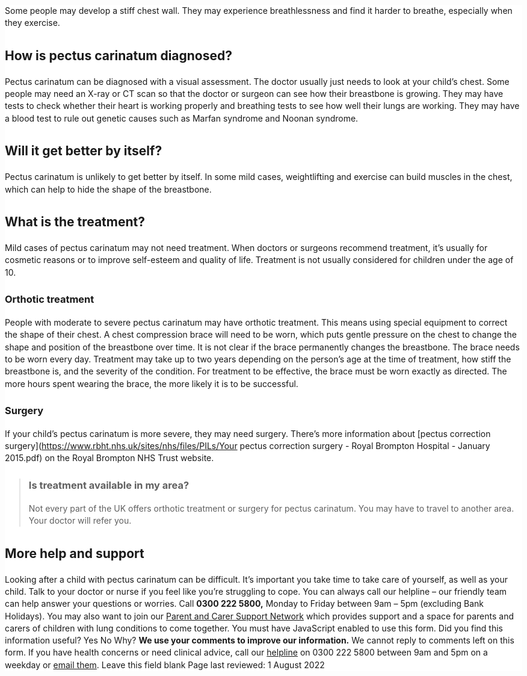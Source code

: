 Some people may develop a stiff chest wall. They may experience breathlessness and find it harder to breathe, especially when they exercise.
## How is pectus carinatum diagnosed?
Pectus carinatum can be diagnosed with a visual assessment. The doctor usually just needs to look at your child’s chest. 
Some people may need an X-ray or CT scan so that the doctor or surgeon can see how their breastbone is growing. 
They may have tests to check whether their heart is working properly and breathing tests to see how well their lungs are working.
They may have a blood test to rule out genetic causes such as Marfan syndrome and Noonan syndrome.
## Will it get better by itself?
Pectus carinatum is unlikely to get better by itself. In some mild cases, weightlifting and exercise can build muscles in the chest, which can help to hide the shape of the breastbone. 
## What is the treatment?
Mild cases of pectus carinatum may not need treatment. When doctors or surgeons recommend treatment, it’s usually for cosmetic reasons or to improve self-esteem and quality of life. Treatment is not usually considered for children under the age of 10. 
### Orthotic treatment
People with moderate to severe pectus carinatum may have orthotic treatment. This means using special equipment to correct the shape of their chest.
A chest compression brace will need to be worn, which puts gentle pressure on the chest to change the shape and position of the breastbone over time. It is not clear if the brace permanently changes the breastbone.
The brace needs to be worn every day. Treatment may take up to two years depending on the person’s age at the time of treatment, how stiff the breastbone is, and the severity of the condition. For treatment to be effective, the brace must be worn exactly as directed. The more hours spent wearing the brace, the more likely it is to be successful. 
### Surgery
If your child’s pectus carinatum is more severe, they may need surgery. There’s more information about [pectus correction surgery](https://www.rbht.nhs.uk/sites/nhs/files/PILs/Your pectus correction surgery - Royal Brompton Hospital - January 2015.pdf) on the Royal Brompton NHS Trust website. 
> ### Is treatment available in my area?
> 
> 
> Not every part of the UK offers orthotic treatment or surgery for pectus carinatum. You may have to travel to another area. Your doctor will refer you.
> 
> 
> 
## More help and support
Looking after a child with pectus carinatum can be difficult. It’s important you take time to take care of yourself, as well as your child. Talk to your doctor or nurse if you feel like you’re struggling to cope. You can always call our helpline – our friendly team can help answer your questions or worries. Call **0300 222 5800,** Monday to Friday between 9am – 5pm (excluding Bank Holidays).
You may also want to join our [Parent and Carer Support Network](https://www.blf.org.uk/parent-and-carer-support-network) which provides support and a space for parents and carers of children with lung conditions to come together.
You must have JavaScript enabled to use this form.
Did you find this information useful?
Yes
No
Why?
**We use your comments to improve our information.** We cannot reply to comments left on this form. If you have health concerns or need clinical advice, call our [helpline](/helpline) on 0300 222 5800 between 9am and 5pm on a weekday or [email them](/helpline).
Leave this field blank
Page last reviewed: 
1 August 2022